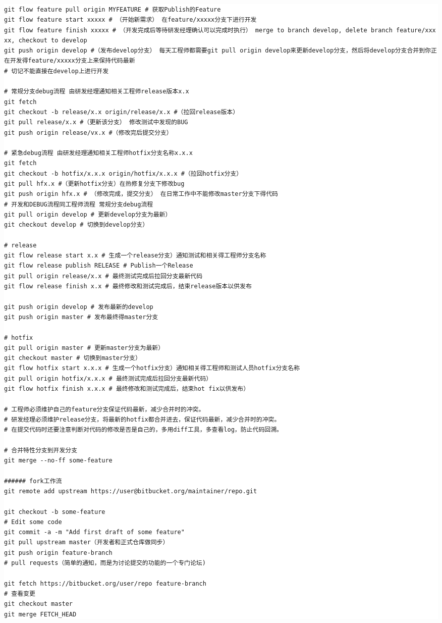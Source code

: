 ```shell
git flow feature pull origin MYFEATURE # 获取Publish的Feature
git flow feature start xxxxx # （开始新需求） 在feature/xxxxx分支下进行开发
git flow feature finish xxxxx # （开发完成后等待研发经理确认可以完成时执行） merge to branch develop, delete branch feature/xxxxx, checkout to develop
git push origin develop #（发布develop分支） 每天工程师都需要git pull origin develop来更新develop分支，然后将develop分支合并到你正在开发得feature/xxxxx分支上来保持代码最新
# 切记不能直接在develop上进行开发

# 常规分支debug流程 由研发经理通知相关工程师release版本x.x
git fetch
git checkout -b release/x.x origin/release/x.x #（拉回release版本）
git pull release/x.x #（更新该分支） 修改测试中发现的BUG
git push origin release/vx.x #（修改完后提交分支）

# 紧急debug流程 由研发经理通知相关工程师hotfix分支名称x.x.x
git fetch
git checkout -b hotfix/x.x.x origin/hotfix/x.x.x #（拉回hotfix分支）
git pull hfx.x #（更新hotfix分支）在热修复分支下修改bug
git push origin hfx.x # （修改完成，提交分支） 在日常工作中不能修改master分支下得代码
# 开发和DEBUG流程同工程师流程 常规分支debug流程
git pull origin develop # 更新develop分支为最新）
git checkout develop # 切换到develop分支）

# release
git flow release start x.x # 生成一个release分支）通知测试和相关得工程师分支名称
git flow release publish RELEASE # Publish一个Release
git pull origin release/x.x # 最终测试完成后拉回分支最新代码
git flow release finish x.x # 最终修改和测试完成后，结束release版本以供发布

git push origin develop # 发布最新的develop
git push origin master # 发布最终得master分支

# hotfix
git pull origin master # 更新master分支为最新）
git checkout master # 切换到master分支）
git flow hotfix start x.x.x # 生成一个hotfix分支）通知相关得工程师和测试人员hotfix分支名称
git pull origin hotfix/x.x.x # 最终测试完成后拉回分支最新代码）
git flow hotfix finish x.x.x # 最终修改和测试完成后，结束hot fix以供发布）

# 工程师必须维护自己的feature分支保证代码最新，减少合并时的冲突。
# 研发经理必须维护release分支，将最新的hotfix都合并进去，保证代码最新，减少合并时的冲突。
# 在提交代码时还要注意判断对代码的修改是否是自己的，多用diff工具，多查看log，防止代码回溯。

# 合并特性分支到开发分支
git merge --no-ff some-feature

###### fork工作流
git remote add upstream https://user@bitbucket.org/maintainer/repo.git

git checkout -b some-feature
# Edit some code
git commit -a -m "Add first draft of some feature"
git pull upstream master（开发者和正式仓库做同步）
git push origin feature-branch
# pull requests（简单的通知，而是为讨论提交的功能的一个专门论坛)

git fetch https://bitbucket.org/user/repo feature-branch
# 查看变更
git checkout master
git merge FETCH_HEAD
```
